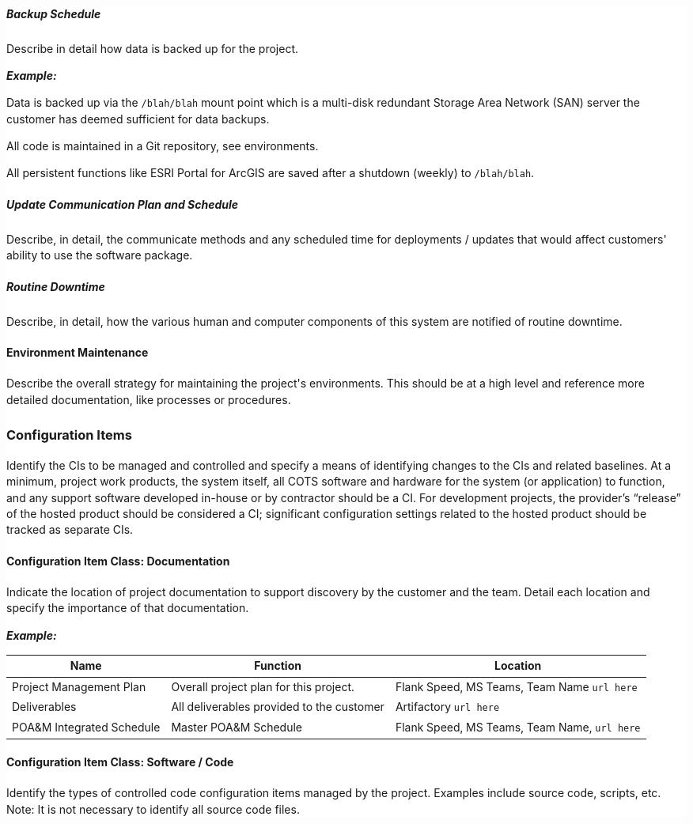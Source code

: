 ##### Backup Schedule

Describe in detail how data is backed up for the project.

***Example:***

Data is backed up via the `/blah/blah` mount point which is a multi-disk redundant Storage Area Network (SAN) server the customer has deemed sufficient for data backups.

All code is maintained in a Git repository, see environments.

All persistent functions like ESRI Portal for ArcGIS are saved after a shutdown (weekly) to `/blah/blah`.

##### Update Communication Plan and Schedule

Describe, in detail, the communicate methods and any scheduled time for deployments / updates that would affect customers' ability to use the software package.

##### Routine Downtime

Describe, in detail, how the various human and computer components of this system are notified of routine downtime.


#### Environment Maintenance

Describe the overall strategy for maintaining the project's environments.  This should be at a high level and reference more detailed documentation, like processes or procedures.

### Configuration Items

Identify the CIs to be managed and controlled and specify a means of identifying changes to the CIs and related baselines. At a minimum, project work products, the system itself, all COTS software and hardware for the system (or application) to function, and any support software developed in-house or by contractor should be a CI. For development projects, the provider’s “release” of the hosted product should be considered a CI; significant configuration settings related to the hosted product should be tracked as separate CIs.

#### Configuration Item Class: Documentation

Indicate the location of project documentation to support discovery by the customer and the team.  Detail each location and specify the importance of that documentation.

***Example:***

|Name                      |Function                        |Location                  |
|--------------------------|--------------------------------|--------------------------|
|Project Management Plan   |Overall project plan for this project.| Flank Speed, MS Teams, Team Name `url here`|
|Deliverables              |All deliverables provided to the customer| Artifactory `url here`|
|POA&M Integrated Schedule |Master POA&M Schedule           | Flank Speed, MS Teams, Team Name, `url here`|

#### Configuration Item Class: Software / Code

Identify the types of controlled code configuration items managed by the project. Examples include source code, scripts, etc. Note: It is not necessary to identify all source code files.
